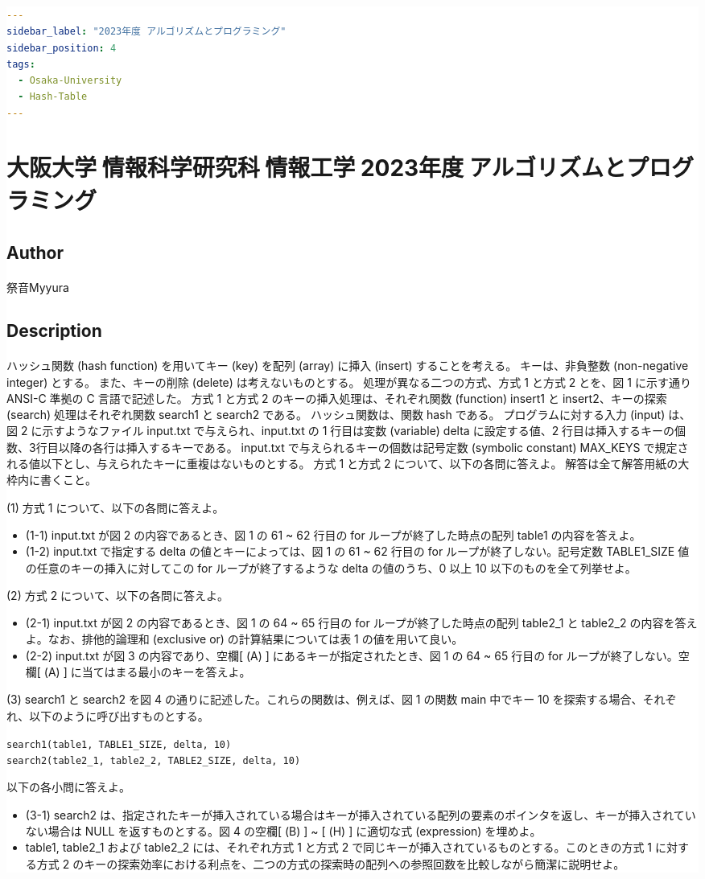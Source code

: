 ```yaml
---
sidebar_label: "2023年度 アルゴリズムとプログラミング"
sidebar_position: 4
tags:
  - Osaka-University
  - Hash-Table
---
```

# 大阪大学 情報科学研究科 情報工学 2023年度 アルゴリズムとプログラミング

## **Author**
祭音Myyura

## **Description**
ハッシュ関数 (hash function) を用いてキー (key) を配列 (array) に挿入 (insert) することを考える。
キーは、非負整数 (non-negative integer) とする。
また、キーの削除 (delete) は考えないものとする。
処理が異なる二つの方式、方式 1 と方式 2 とを、図 1 に示す通り ANSI-C 準拠の C 言語で記述した。
方式 1 と方式 2 のキーの挿入処理は、それぞれ関数 (function) insert1 と insert2、キーの探索 (search) 処理はそれぞれ関数 search1 と search2 である。
ハッシュ関数は、関数 hash である。
プログラムに対する入力 (input) は、図 2 に示すようなファイル input.txt で与えられ、input.txt の 1 行目は変数 (variable) delta に設定する値、2 行目は挿入するキーの個数、3行目以降の各行は挿入するキーである。
input.txt で与えられるキーの個数は記号定数 (symbolic constant) MAX_KEYS で規定される値以下とし、与えられたキーに重複はないものとする。
方式 1 と方式 2 について、以下の各問に答えよ。
解答は全て解答用紙の大枠内に書くこと。

(1) 方式 1 について、以下の各問に答えよ。

- (1-1) input.txt が図 2 の内容であるとき、図 1 の 61 ~ 62 行目の for ループが終了した時点の配列 table1 の内容を答えよ。
- (1-2) input.txt で指定する delta の値とキーによっては、図 1 の 61 ~ 62 行目の for ループが終了しない。記号定数 TABLE1_SIZE 値の任意のキーの挿入に対してこの for ループが終了するような delta の値のうち、0 以上 10 以下のものを全て列挙せよ。

(2) 方式 2 について、以下の各問に答えよ。

- (2-1) input.txt が図 2 の内容であるとき、図 1 の 64 ~ 65 行目の for ループが終了した時点の配列 table2_1 と table2_2 の内容を答えよ。なお、排他的論理和 (exclusive or) の計算結果については表 1 の値を用いて良い。
- (2-2) input.txt が図 3 の内容であり、空欄\[ (A) \] にあるキーが指定されたとき、図 1 の 64 ~ 65 行目の for ループが終了しない。空欄\[ (A) \] に当てはまる最小のキーを答えよ。

(3) search1 と search2 を図 4 の通りに記述した。これらの関数は、例えば、図 1 の関数 main 中でキー 10 を探索する場合、それぞれ、以下のように呼び出すものとする。

```text
search1(table1, TABLE1_SIZE, delta, 10)
search2(table2_1, table2_2, TABLE2_SIZE, delta, 10)
```

以下の各小問に答えよ。

- (3-1) search2 は、指定されたキーが挿入されている場合はキーが挿入されている配列の要素のポインタを返し、キーが挿入されていない場合は NULL を返すものとする。図 4 の空欄\[ (B) \] ~ \[ (H) \] に適切な式 (expression) を埋めよ。
- table1, table2_1 および table2_2 には、それぞれ方式 1 と方式 2 で同じキーが挿入されているものとする。このときの方式 1 に対する方式 2 のキーの探索効率における利点を、二つの方式の探索時の配列への参照回数を比較しながら簡潔に説明せよ。
